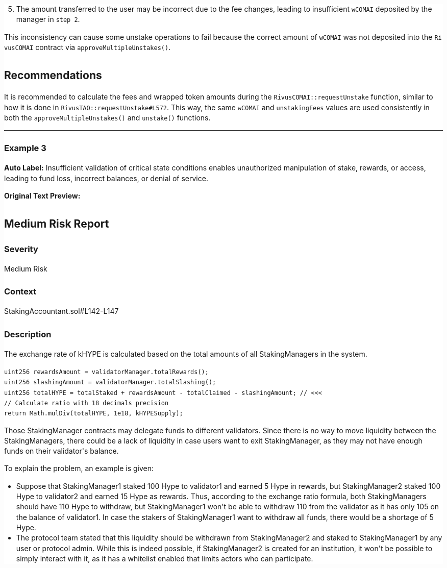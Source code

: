 5. The amount transferred to the user may be incorrect due to the fee changes, leading to insufficient `wCOMAI` deposited by the manager in `step 2`.

This inconsistency can cause some unstake operations to fail because the correct amount of `wCOMAI` was not deposited into the `RivusCOMAI` contract via `approveMultipleUnstakes()`.

## Recommendations

It is recommended to calculate the fees and wrapped token amounts during the `RivusCOMAI::requestUnstake` function, similar to how it is done in `RivusTAO::requestUnstake#L572`. This way, the same `wCOMAI` and `unstakingFees` values are used consistently in both the `approveMultipleUnstakes()` and `unstake()` functions.

---
### Example 3

**Auto Label:** Insufficient validation of critical state conditions enables unauthorized manipulation of stake, rewards, or access, leading to fund loss, incorrect balances, or denial of service.  

**Original Text Preview:**

## Medium Risk Report

### Severity
Medium Risk

### Context
StakingAccountant.sol#L142-L147

### Description
The exchange rate of kHYPE is calculated based on the total amounts of all StakingManagers in the system.

```solidity
uint256 rewardsAmount = validatorManager.totalRewards();
uint256 slashingAmount = validatorManager.totalSlashing();
uint256 totalHYPE = totalStaked + rewardsAmount - totalClaimed - slashingAmount; // <<<
// Calculate ratio with 18 decimals precision
return Math.mulDiv(totalHYPE, 1e18, kHYPESupply);
```

Those StakingManager contracts may delegate funds to different validators. Since there is no way to move liquidity between the StakingManagers, there could be a lack of liquidity in case users want to exit StakingManager, as they may not have enough funds on their validator's balance.

To explain the problem, an example is given:
- Suppose that StakingManager1 staked 100 Hype to validator1 and earned 5 Hype in rewards, but StakingManager2 staked 100 Hype to validator2 and earned 15 Hype as rewards. Thus, according to the exchange ratio formula, both StakingManagers should have 110 Hype to withdraw, but StakingManager1 won't be able to withdraw 110 from the validator as it has only 105 on the balance of validator1. In case the stakers of StakingManager1 want to withdraw all funds, there would be a shortage of 5 Hype.
- The protocol team stated that this liquidity should be withdrawn from StakingManager2 and staked to StakingManager1 by any user or protocol admin. While this is indeed possible, if StakingManager2 is created for an institution, it won't be possible to simply interact with it, as it has a whitelist enabled that limits actors who can participate.
